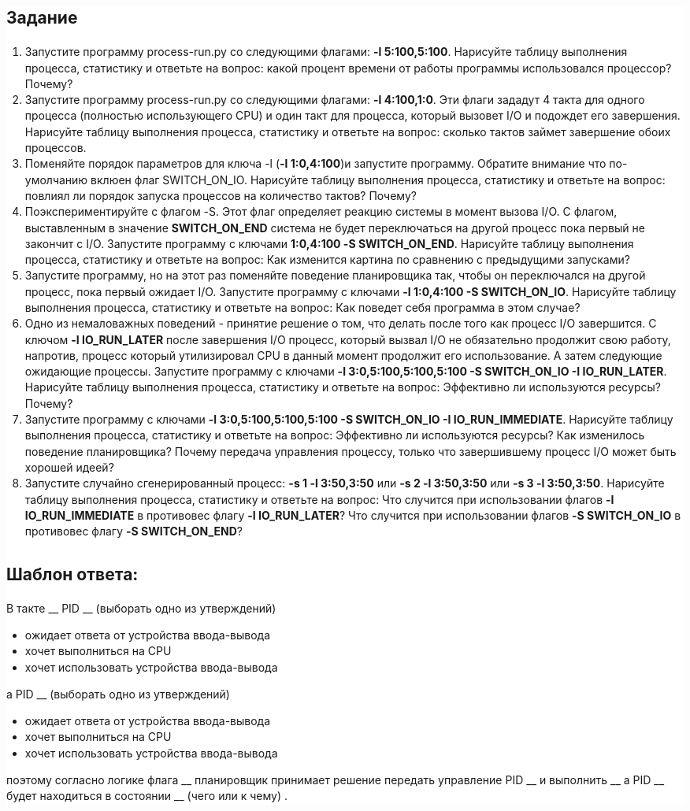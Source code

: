 ## Задание

1. Запустите программу process-run.py со следующими флагами: **-l 5:100,5:100**. Нарисуйте таблицу выполнения процесса, статистику и ответьте на вопрос: какой процент времени от работы программы использовался процессор? Почему?
2. Запустите программу process-run.py со следующими флагами: **-l 4:100,1:0**. Эти флаги зададут 4 такта для одного процесса (полностью использующего CPU) и один такт для процесса, который вызовет I/O и подождет его завершения. Нарисуйте таблицу выполнения процесса, статистику и ответьте на вопрос: сколько тактов займет завершение обоих процессов.
3. Поменяйте порядок параметров для ключа -l (**-l 1:0,4:100**)и запустите программу. Обратите внимание что по-умолчанию вклюен флаг SWITCH_ON_IO. Нарисуйте таблицу выполнения процесса, статистику и ответьте на вопрос: повлиял ли порядок запуска процессов на количество тактов? Почему?
4. Поэкспериментируйте с флагом -S. Этот флаг определяет реакцию системы в момент вызова I/O. С флагом, выставленным в значение **SWITCH_ON_END** система не будет переключаться на другой процесс пока первый не закончит с I/O. Запустите программу с ключами **1:0,4:100 -S SWITCH_ON_END**. Нарисуйте таблицу выполнения процесса, статистику и ответьте на вопрос: Как изменится картина по сравнению с предыдущими запусками?
5. Запустите программу, но на этот раз поменяйте поведение планировщика так, чтобы он переключался на другой процесс, пока первый ожидает I/O. Запустите программу с ключами **-l 1:0,4:100 -S SWITCH_ON_IO**. Нарисуйте таблицу выполнения процесса, статистику и ответьте на вопрос: Как поведет себя программа в этом случае?
6. Одно из немаловажных поведений - принятие решение о том, что делать после того как процесс I/O завершится. С ключом **-I IO_RUN_LATER** после завершения I/O процесс, который вызвал I/O не обязательно продолжит свою работу, напротив, процесс который утилизировал CPU в данный момент продолжит его использование. А затем следующие ожидающие процессы. Запустите программу с ключами **-l 3:0,5:100,5:100,5:100 -S SWITCH_ON_IO -I IO_RUN_LATER**. Нарисуйте таблицу выполнения процесса, статистику и ответьте на вопрос: Эффективно ли используются ресурсы? Почему?
7. Запустите программу с ключами **-l 3:0,5:100,5:100,5:100 -S SWITCH_ON_IO -I IO_RUN_IMMEDIATE**. Нарисуйте таблицу выполнения процесса, статистику и ответьте на вопрос: Эффективно ли используются ресурсы? Как изменилось поведение планировщика? Почему передача управления процессу, только что завершившему процесс I/O может быть хорошей идеей?
8. Запустите случайно сгенерированный процесс: **-s 1 -l 3:50,3:50** или **-s 2 -l 3:50,3:50** или **-s 3 -l 3:50,3:50**. Нарисуйте таблицу выполнения процесса, статистику и ответьте на вопрос: Что случится при использовании флагов **-I IO_RUN_IMMEDIATE** в противовес флагу **-I IO_RUN_LATER**?  Что случится при использовании флагов **-S SWITCH_ON_IO** в противовес флагу **-S SWITCH_ON_END**?


## Шаблон ответа:

В такте __ PID __ (выборать одно из утверждений)

* ожидает ответа от устройства ввода-вывода
* хочет выполниться на CPU
* хочет использовать устройства ввода-вывода

а PID __ (выборать одно из утверждений)

* ожидает ответа от устройства ввода-вывода
* хочет выполниться на CPU
* хочет использовать устройства ввода-вывода

поэтому согласно логике флага __ планировщик принимает решение передать управление PID __ и выполнить __ а PID __ будет находиться в состоянии __ (чего или к чему) .

